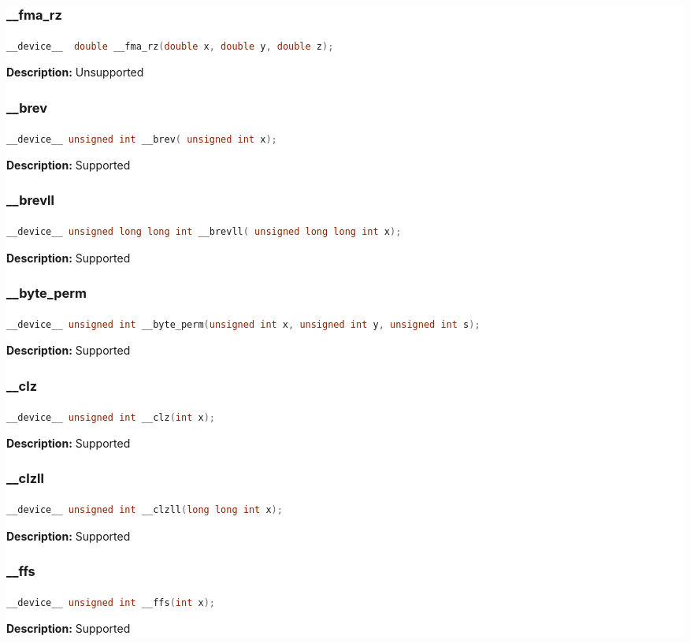 
### __fma_rz
```cpp 
__device__  double __fma_rz(double x, double y, double z);

```
**Description:**  Unsupported


### __brev
```cpp 
__device__ unsigned int __brev( unsigned int x);

```
**Description:**  Supported


### __brevll
```cpp 
__device__ unsigned long long int __brevll( unsigned long long int x);

```
**Description:**  Supported


### __byte_perm
```cpp 
__device__ unsigned int __byte_perm(unsigned int x, unsigned int y, unsigned int s);

```
**Description:**  Supported


### __clz
```cpp 
__device__ unsigned int __clz(int x);

```
**Description:**  Supported


### __clzll
```cpp 
__device__ unsigned int __clzll(long long int x);

```
**Description:**  Supported


### __ffs
```cpp 
__device__ unsigned int __ffs(int x);

```
**Description:**  Supported
